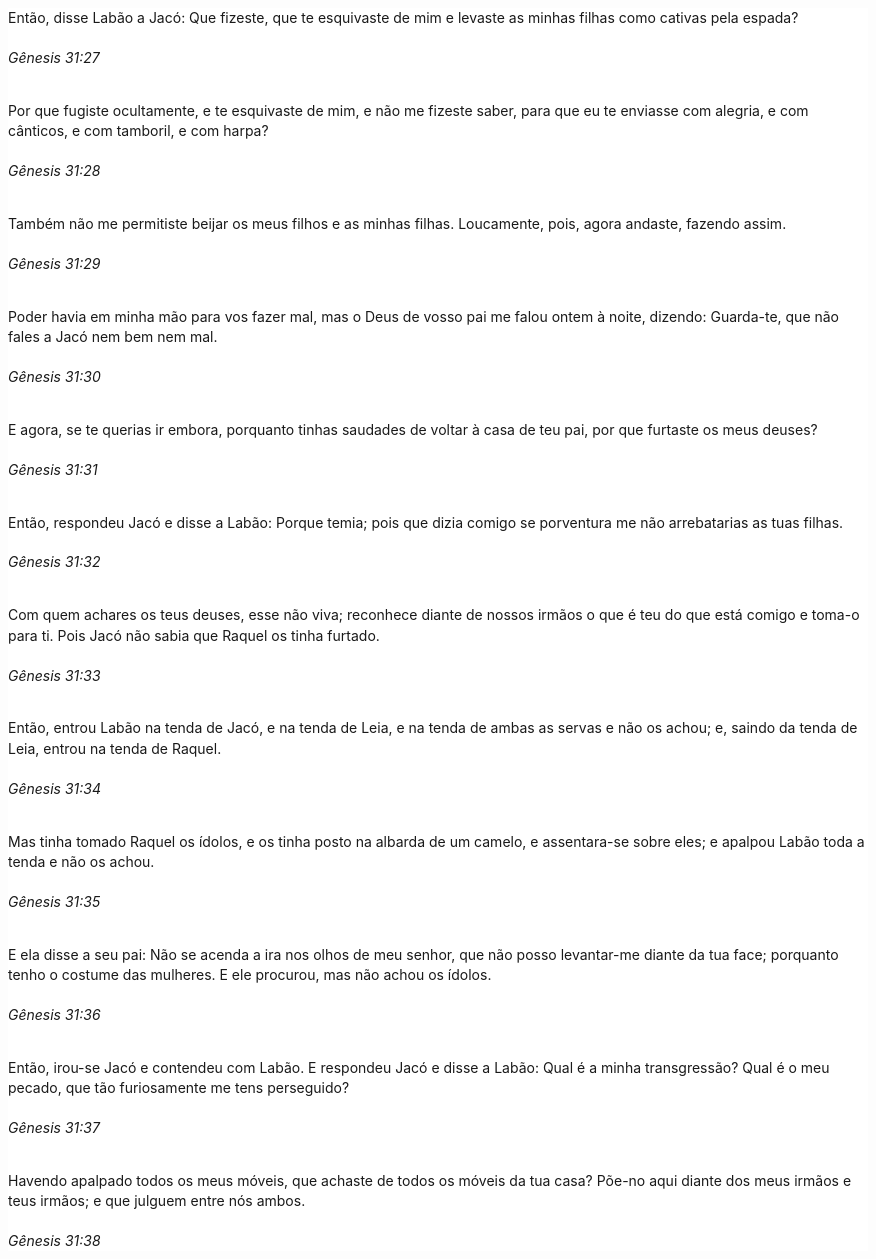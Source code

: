 Então, disse Labão a Jacó: Que fizeste, que te esquivaste de mim e levaste as minhas filhas como cativas pela espada?

###### Gênesis 31:27

Por que fugiste ocultamente, e te esquivaste de mim, e não me fizeste saber, para que eu te enviasse com alegria, e com cânticos, e com tamboril, e com harpa?

###### Gênesis 31:28

Também não me permitiste beijar os meus filhos e as minhas filhas. Loucamente, pois, agora andaste, fazendo assim.

###### Gênesis 31:29

Poder havia em minha mão para vos fazer mal, mas o Deus de vosso pai me falou ontem à noite, dizendo: Guarda-te, que não fales a Jacó nem bem nem mal.

###### Gênesis 31:30

E agora, se te querias ir embora, porquanto tinhas saudades de voltar à casa de teu pai, por que furtaste os meus deuses?

###### Gênesis 31:31

Então, respondeu Jacó e disse a Labão: Porque temia; pois que dizia comigo se porventura me não arrebatarias as tuas filhas.

###### Gênesis 31:32

Com quem achares os teus deuses, esse não viva; reconhece diante de nossos irmãos o que é teu do que está comigo e toma-o para ti. Pois Jacó não sabia que Raquel os tinha furtado.

###### Gênesis 31:33

Então, entrou Labão na tenda de Jacó, e na tenda de Leia, e na tenda de ambas as servas e não os achou; e, saindo da tenda de Leia, entrou na tenda de Raquel.

###### Gênesis 31:34

Mas tinha tomado Raquel os ídolos, e os tinha posto na albarda de um camelo, e assentara-se sobre eles; e apalpou Labão toda a tenda e não os achou.

###### Gênesis 31:35

E ela disse a seu pai: Não se acenda a ira nos olhos de meu senhor, que não posso levantar-me diante da tua face; porquanto tenho o costume das mulheres. E ele procurou, mas não achou os ídolos.

###### Gênesis 31:36

Então, irou-se Jacó e contendeu com Labão. E respondeu Jacó e disse a Labão: Qual é a minha transgressão? Qual é o meu pecado, que tão furiosamente me tens perseguido?

###### Gênesis 31:37

Havendo apalpado todos os meus móveis, que achaste de todos os móveis da tua casa? Põe-no aqui diante dos meus irmãos e teus irmãos; e que julguem entre nós ambos.

###### Gênesis 31:38
